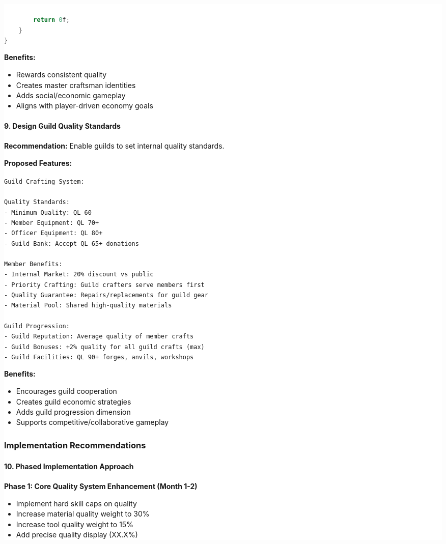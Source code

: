 ```csharp
        
        return 0f;
    }
}
```

**Benefits:**

- Rewards consistent quality
- Creates master craftsman identities
- Adds social/economic gameplay
- Aligns with player-driven economy goals

#### 9. Design Guild Quality Standards

**Recommendation:** Enable guilds to set internal quality standards.

**Proposed Features:**

```text
Guild Crafting System:

Quality Standards:
- Minimum Quality: QL 60
- Member Equipment: QL 70+  
- Officer Equipment: QL 80+
- Guild Bank: Accept QL 65+ donations

Member Benefits:
- Internal Market: 20% discount vs public
- Priority Crafting: Guild crafters serve members first
- Quality Guarantee: Repairs/replacements for guild gear
- Material Pool: Shared high-quality materials

Guild Progression:
- Guild Reputation: Average quality of member crafts
- Guild Bonuses: +2% quality for all guild crafts (max)
- Guild Facilities: QL 90+ forges, anvils, workshops
```

**Benefits:**

- Encourages guild cooperation
- Creates guild economic strategies
- Adds guild progression dimension
- Supports competitive/collaborative gameplay

### Implementation Recommendations

#### 10. Phased Implementation Approach

**Phase 1: Core Quality System Enhancement (Month 1-2)**

- Implement hard skill caps on quality
- Increase material quality weight to 30%
- Increase tool quality weight to 15%
- Add precise quality display (XX.X%)
